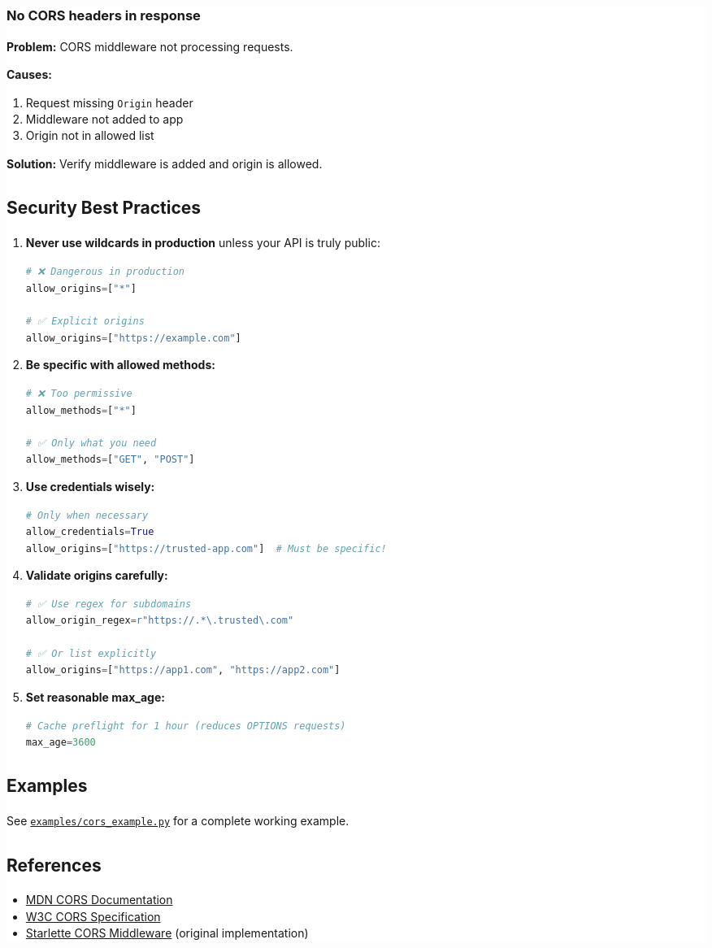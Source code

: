 ### No CORS headers in response
**Problem:** CORS middleware not processing requests.

**Causes:**
1. Request missing `Origin` header
2. Middleware not added to app
3. Origin not in allowed list

**Solution:** Verify middleware is added and origin is allowed.

## Security Best Practices

1. **Never use wildcards in production** unless your API is truly public:
   ```python
   # ❌ Dangerous in production
   allow_origins=["*"]
   
   # ✅ Explicit origins
   allow_origins=["https://example.com"]
   ```

2. **Be specific with allowed methods:**
   ```python
   # ❌ Too permissive
   allow_methods=["*"]
   
   # ✅ Only what you need
   allow_methods=["GET", "POST"]
   ```

3. **Use credentials wisely:**
   ```python
   # Only when necessary
   allow_credentials=True
   allow_origins=["https://trusted-app.com"]  # Must be specific!
   ```

4. **Validate origins carefully:**
   ```python
   # ✅ Use regex for subdomains
   allow_origin_regex=r"https://.*\.trusted\.com"
   
   # ✅ Or list explicitly
   allow_origins=["https://app1.com", "https://app2.com"]
   ```

5. **Set reasonable max_age:**
   ```python
   # Cache preflight for 1 hour (reduces OPTIONS requests)
   max_age=3600
   ```

## Examples

See [`examples/cors_example.py`](../examples/cors_example.py) for a complete working example.

## References

- [MDN CORS Documentation](https://developer.mozilla.org/en-US/docs/Web/HTTP/CORS)
- [W3C CORS Specification](https://www.w3.org/TR/cors/)
- [Starlette CORS Middleware](https://www.starlette.io/middleware/#corsmiddleware) (original implementation)
